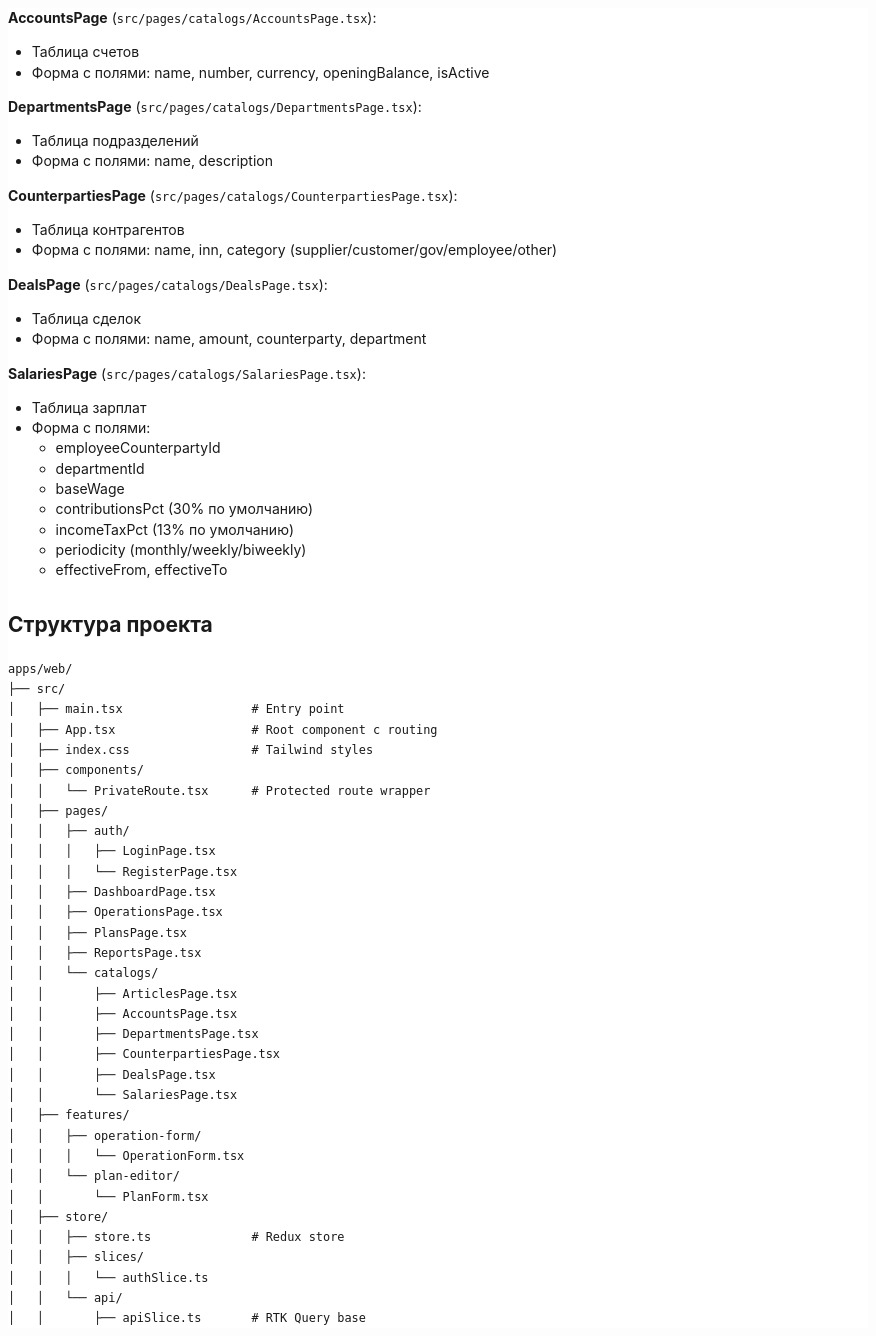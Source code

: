 **AccountsPage** (`src/pages/catalogs/AccountsPage.tsx`):

- Таблица счетов
- Форма с полями: name, number, currency, openingBalance, isActive

**DepartmentsPage** (`src/pages/catalogs/DepartmentsPage.tsx`):

- Таблица подразделений
- Форма с полями: name, description

**CounterpartiesPage** (`src/pages/catalogs/CounterpartiesPage.tsx`):

- Таблица контрагентов
- Форма с полями: name, inn, category (supplier/customer/gov/employee/other)

**DealsPage** (`src/pages/catalogs/DealsPage.tsx`):

- Таблица сделок
- Форма с полями: name, amount, counterparty, department

**SalariesPage** (`src/pages/catalogs/SalariesPage.tsx`):

- Таблица зарплат
- Форма с полями:
  - employeeCounterpartyId
  - departmentId
  - baseWage
  - contributionsPct (30% по умолчанию)
  - incomeTaxPct (13% по умолчанию)
  - periodicity (monthly/weekly/biweekly)
  - effectiveFrom, effectiveTo

## Структура проекта

```
apps/web/
├── src/
│   ├── main.tsx                  # Entry point
│   ├── App.tsx                   # Root component с routing
│   ├── index.css                 # Tailwind styles
│   ├── components/
│   │   └── PrivateRoute.tsx      # Protected route wrapper
│   ├── pages/
│   │   ├── auth/
│   │   │   ├── LoginPage.tsx
│   │   │   └── RegisterPage.tsx
│   │   ├── DashboardPage.tsx
│   │   ├── OperationsPage.tsx
│   │   ├── PlansPage.tsx
│   │   ├── ReportsPage.tsx
│   │   └── catalogs/
│   │       ├── ArticlesPage.tsx
│   │       ├── AccountsPage.tsx
│   │       ├── DepartmentsPage.tsx
│   │       ├── CounterpartiesPage.tsx
│   │       ├── DealsPage.tsx
│   │       └── SalariesPage.tsx
│   ├── features/
│   │   ├── operation-form/
│   │   │   └── OperationForm.tsx
│   │   └── plan-editor/
│   │       └── PlanForm.tsx
│   ├── store/
│   │   ├── store.ts              # Redux store
│   │   ├── slices/
│   │   │   └── authSlice.ts
│   │   └── api/
│   │       ├── apiSlice.ts       # RTK Query base
```